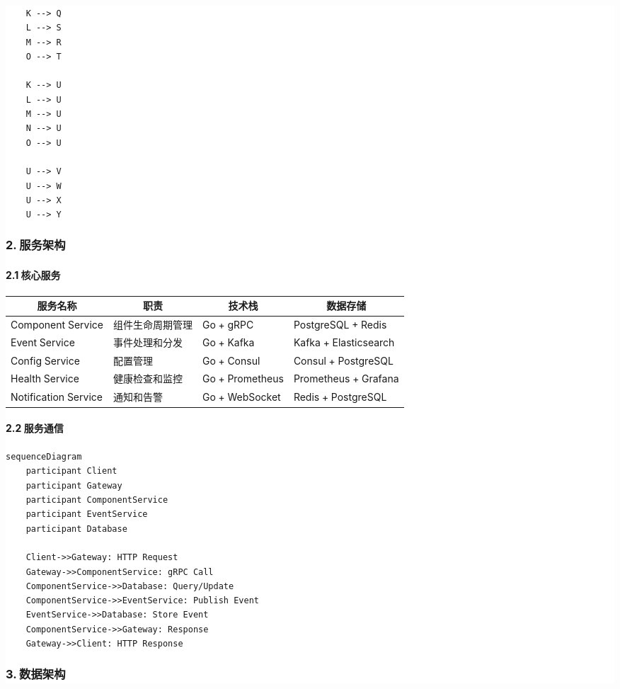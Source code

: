 ```mermaid
    K --> Q
    L --> S
    M --> R
    O --> T
    
    K --> U
    L --> U
    M --> U
    N --> U
    O --> U
    
    U --> V
    U --> W
    U --> X
    U --> Y
```

### 2. 服务架构

#### 2.1 核心服务

| 服务名称 | 职责 | 技术栈 | 数据存储 |
|---------|------|--------|----------|
| Component Service | 组件生命周期管理 | Go + gRPC | PostgreSQL + Redis |
| Event Service | 事件处理和分发 | Go + Kafka | Kafka + Elasticsearch |
| Config Service | 配置管理 | Go + Consul | Consul + PostgreSQL |
| Health Service | 健康检查和监控 | Go + Prometheus | Prometheus + Grafana |
| Notification Service | 通知和告警 | Go + WebSocket | Redis + PostgreSQL |

#### 2.2 服务通信

```mermaid
sequenceDiagram
    participant Client
    participant Gateway
    participant ComponentService
    participant EventService
    participant Database
    
    Client->>Gateway: HTTP Request
    Gateway->>ComponentService: gRPC Call
    ComponentService->>Database: Query/Update
    ComponentService->>EventService: Publish Event
    EventService->>Database: Store Event
    ComponentService->>Gateway: Response
    Gateway->>Client: HTTP Response
```

### 3. 数据架构

